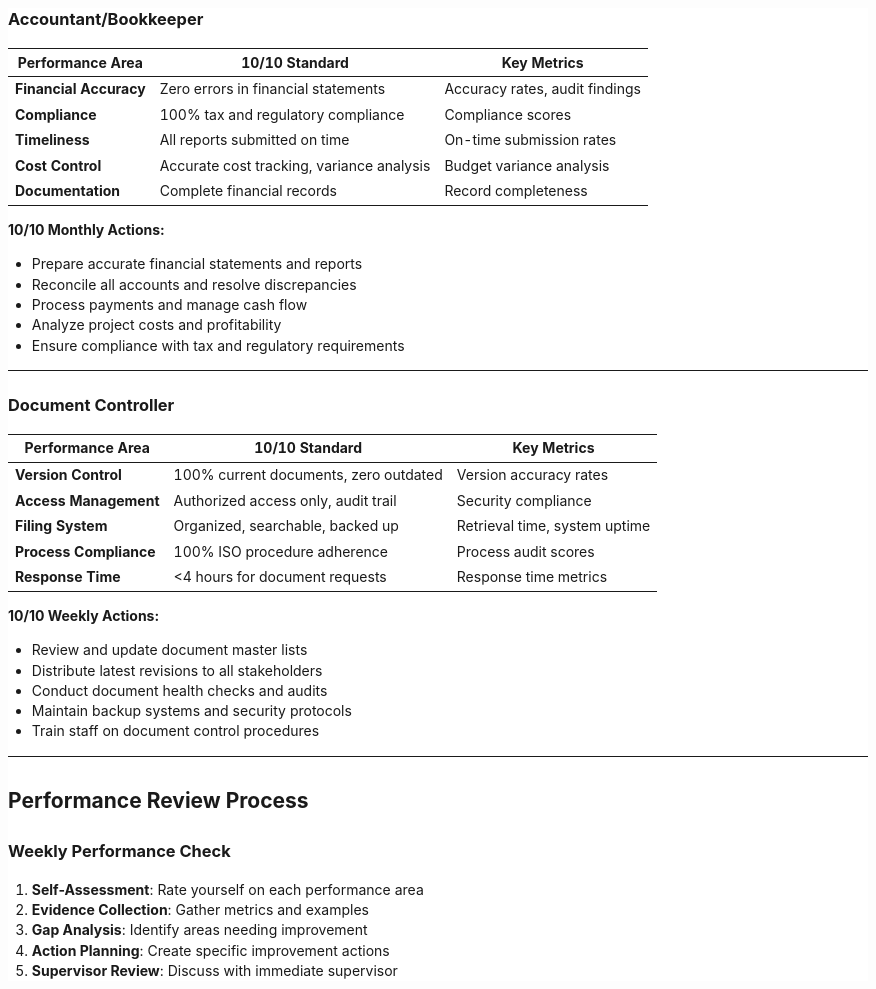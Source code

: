 ### Accountant/Bookkeeper

| Performance Area | 10/10 Standard | Key Metrics |
|------------------|----------------|-------------|
| **Financial Accuracy** | Zero errors in financial statements | Accuracy rates, audit findings |
| **Compliance** | 100% tax and regulatory compliance | Compliance scores |
| **Timeliness** | All reports submitted on time | On-time submission rates |
| **Cost Control** | Accurate cost tracking, variance analysis | Budget variance analysis |
| **Documentation** | Complete financial records | Record completeness |

**10/10 Monthly Actions:**
- Prepare accurate financial statements and reports
- Reconcile all accounts and resolve discrepancies
- Process payments and manage cash flow
- Analyze project costs and profitability
- Ensure compliance with tax and regulatory requirements

---

### Document Controller

| Performance Area | 10/10 Standard | Key Metrics |
|------------------|----------------|-------------|
| **Version Control** | 100% current documents, zero outdated | Version accuracy rates |
| **Access Management** | Authorized access only, audit trail | Security compliance |
| **Filing System** | Organized, searchable, backed up | Retrieval time, system uptime |
| **Process Compliance** | 100% ISO procedure adherence | Process audit scores |
| **Response Time** | <4 hours for document requests | Response time metrics |

**10/10 Weekly Actions:**
- Review and update document master lists
- Distribute latest revisions to all stakeholders  
- Conduct document health checks and audits
- Maintain backup systems and security protocols
- Train staff on document control procedures

---

## Performance Review Process

### Weekly Performance Check
1. **Self-Assessment**: Rate yourself on each performance area
2. **Evidence Collection**: Gather metrics and examples
3. **Gap Analysis**: Identify areas needing improvement
4. **Action Planning**: Create specific improvement actions
5. **Supervisor Review**: Discuss with immediate supervisor
